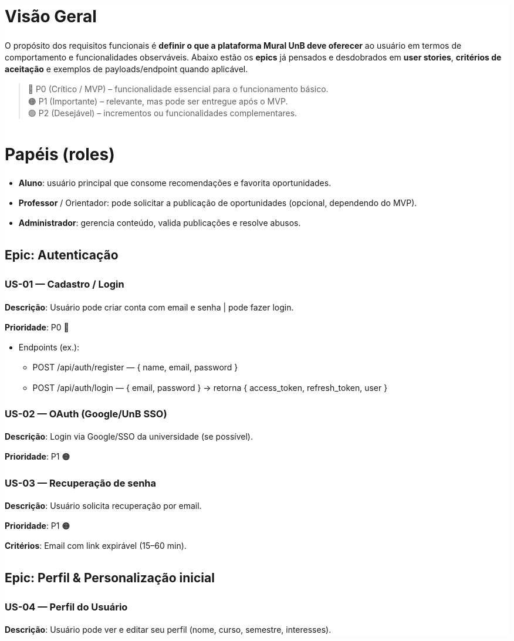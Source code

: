 # Visão Geral

O propósito dos requisitos funcionais é **definir o que a plataforma Mural UnB deve oferecer** ao usuário em termos de comportamento e funcionalidades observáveis. Abaixo estão os **epics** já pensados e desdobrados em **user stories**, **critérios de aceitação** e exemplos de payloads/endpoint quando aplicável.

> 🔴 P0 (Crítico / MVP) – funcionalidade essencial para o funcionamento básico.  
> 🟠 P1 (Importante) – relevante, mas pode ser entregue após o MVP.  
> 🟢 P2 (Desejável) – incrementos ou funcionalidades complementares.  

# Papéis (roles)

- **Aluno**: usuário principal que consome recomendações e favorita oportunidades.

- **Professor** / Orientador: pode solicitar a publicação de oportunidades (opcional, dependendo do MVP).

- **Administrador**: gerencia conteúdo, valida publicações e resolve abusos.

## Epic: Autenticação

### US-01 — Cadastro / Login

**Descrição**: Usuário pode criar conta com email e senha | pode fazer login.

**Prioridade**: P0 🔴

- Endpoints (ex.):

  - POST /api/auth/register — { name, email, password }

  - POST /api/auth/login — { email, password } -> retorna { access_token, refresh_token, user }

### US-02 — OAuth (Google/UnB SSO)

**Descrição**: Login via Google/SSO da universidade (se possível).

**Prioridade**: P1 🟠

### US-03 — Recuperação de senha

**Descrição**: Usuário solicita recuperação por email.

**Prioridade**: P1 🟠

**Critérios**: Email com link expirável (15–60 min).

## Epic: Perfil & Personalização inicial

### US-04 — Perfil do Usuário

**Descrição**: Usuário pode ver e editar seu perfil (nome, curso, semestre, interesses).
